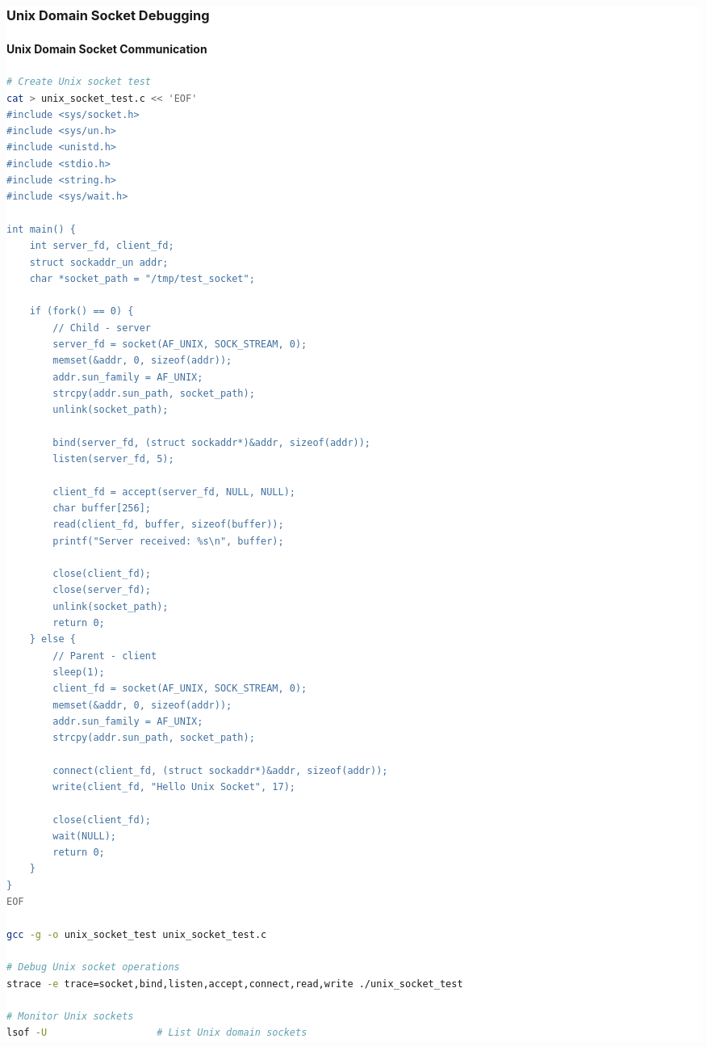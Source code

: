 ### Unix Domain Socket Debugging

#### Unix Domain Socket Communication
```bash
# Create Unix socket test
cat > unix_socket_test.c << 'EOF'
#include <sys/socket.h>
#include <sys/un.h>
#include <unistd.h>
#include <stdio.h>
#include <string.h>
#include <sys/wait.h>

int main() {
    int server_fd, client_fd;
    struct sockaddr_un addr;
    char *socket_path = "/tmp/test_socket";
    
    if (fork() == 0) {
        // Child - server
        server_fd = socket(AF_UNIX, SOCK_STREAM, 0);
        memset(&addr, 0, sizeof(addr));
        addr.sun_family = AF_UNIX;
        strcpy(addr.sun_path, socket_path);
        unlink(socket_path);
        
        bind(server_fd, (struct sockaddr*)&addr, sizeof(addr));
        listen(server_fd, 5);
        
        client_fd = accept(server_fd, NULL, NULL);
        char buffer[256];
        read(client_fd, buffer, sizeof(buffer));
        printf("Server received: %s\n", buffer);
        
        close(client_fd);
        close(server_fd);
        unlink(socket_path);
        return 0;
    } else {
        // Parent - client
        sleep(1);
        client_fd = socket(AF_UNIX, SOCK_STREAM, 0);
        memset(&addr, 0, sizeof(addr));
        addr.sun_family = AF_UNIX;
        strcpy(addr.sun_path, socket_path);
        
        connect(client_fd, (struct sockaddr*)&addr, sizeof(addr));
        write(client_fd, "Hello Unix Socket", 17);
        
        close(client_fd);
        wait(NULL);
        return 0;
    }
}
EOF

gcc -g -o unix_socket_test unix_socket_test.c

# Debug Unix socket operations
strace -e trace=socket,bind,listen,accept,connect,read,write ./unix_socket_test

# Monitor Unix sockets
lsof -U                   # List Unix domain sockets
```